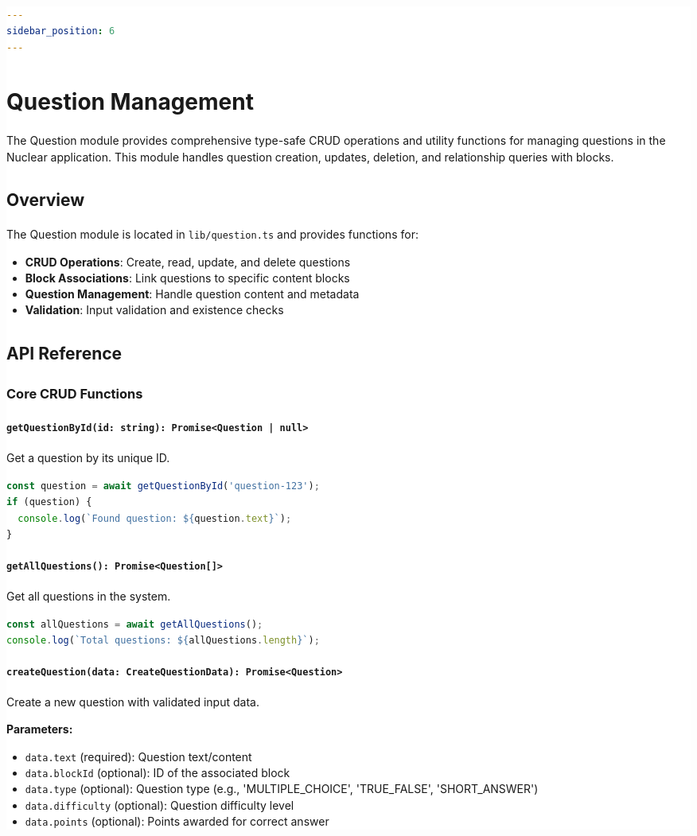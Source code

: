 ```yaml
---
sidebar_position: 6
---
```


# Question Management

The Question module provides comprehensive type-safe CRUD operations and utility functions for managing questions in the Nuclear application. This module handles question creation, updates, deletion, and relationship queries with blocks.

## Overview

The Question module is located in `lib/question.ts` and provides functions for:
- **CRUD Operations**: Create, read, update, and delete questions
- **Block Associations**: Link questions to specific content blocks
- **Question Management**: Handle question content and metadata
- **Validation**: Input validation and existence checks

## API Reference

### Core CRUD Functions

#### `getQuestionById(id: string): Promise<Question | null>`
Get a question by its unique ID.

```typescript
const question = await getQuestionById('question-123');
if (question) {
  console.log(`Found question: ${question.text}`);
}
```

#### `getAllQuestions(): Promise<Question[]>`
Get all questions in the system.

```typescript
const allQuestions = await getAllQuestions();
console.log(`Total questions: ${allQuestions.length}`);
```

#### `createQuestion(data: CreateQuestionData): Promise<Question>`
Create a new question with validated input data.

**Parameters:**
- `data.text` (required): Question text/content
- `data.blockId` (optional): ID of the associated block
- `data.type` (optional): Question type (e.g., 'MULTIPLE_CHOICE', 'TRUE_FALSE', 'SHORT_ANSWER')
- `data.difficulty` (optional): Question difficulty level
- `data.points` (optional): Points awarded for correct answer
